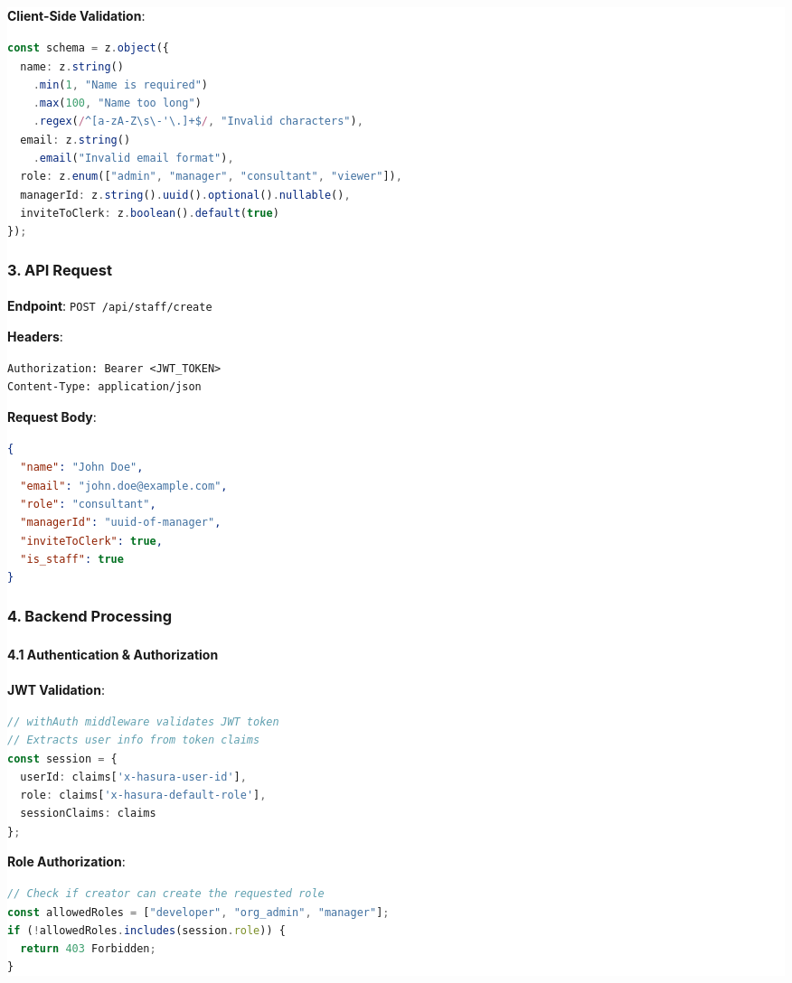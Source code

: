 **Client-Side Validation**:
```typescript
const schema = z.object({
  name: z.string()
    .min(1, "Name is required")
    .max(100, "Name too long")
    .regex(/^[a-zA-Z\s\-'\.]+$/, "Invalid characters"),
  email: z.string()
    .email("Invalid email format"),
  role: z.enum(["admin", "manager", "consultant", "viewer"]),
  managerId: z.string().uuid().optional().nullable(),
  inviteToClerk: z.boolean().default(true)
});
```

### 3. API Request

**Endpoint**: `POST /api/staff/create`

**Headers**:
```
Authorization: Bearer <JWT_TOKEN>
Content-Type: application/json
```

**Request Body**:
```json
{
  "name": "John Doe",
  "email": "john.doe@example.com",
  "role": "consultant",
  "managerId": "uuid-of-manager",
  "inviteToClerk": true,
  "is_staff": true
}
```

### 4. Backend Processing

#### 4.1 Authentication & Authorization

**JWT Validation**:
```typescript
// withAuth middleware validates JWT token
// Extracts user info from token claims
const session = {
  userId: claims['x-hasura-user-id'],
  role: claims['x-hasura-default-role'],
  sessionClaims: claims
};
```

**Role Authorization**:
```typescript
// Check if creator can create the requested role
const allowedRoles = ["developer", "org_admin", "manager"];
if (!allowedRoles.includes(session.role)) {
  return 403 Forbidden;
}
```
